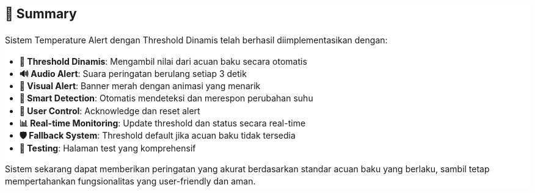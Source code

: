 ## 🎉 Summary

Sistem Temperature Alert dengan Threshold Dinamis telah berhasil diimplementasikan dengan:

- **🎯 Threshold Dinamis**: Mengambil nilai dari acuan baku secara otomatis
- **🔊 Audio Alert**: Suara peringatan berulang setiap 3 detik
- **🚨 Visual Alert**: Banner merah dengan animasi yang menarik
- **🔄 Smart Detection**: Otomatis mendeteksi dan merespon perubahan suhu
- **👥 User Control**: Acknowledge dan reset alert
- **📊 Real-time Monitoring**: Update threshold dan status secara real-time
- **🛡️ Fallback System**: Threshold default jika acuan baku tidak tersedia
- **🧪 Testing**: Halaman test yang komprehensif

Sistem sekarang dapat memberikan peringatan yang akurat berdasarkan standar acuan baku yang berlaku, sambil tetap mempertahankan fungsionalitas yang user-friendly dan aman.

